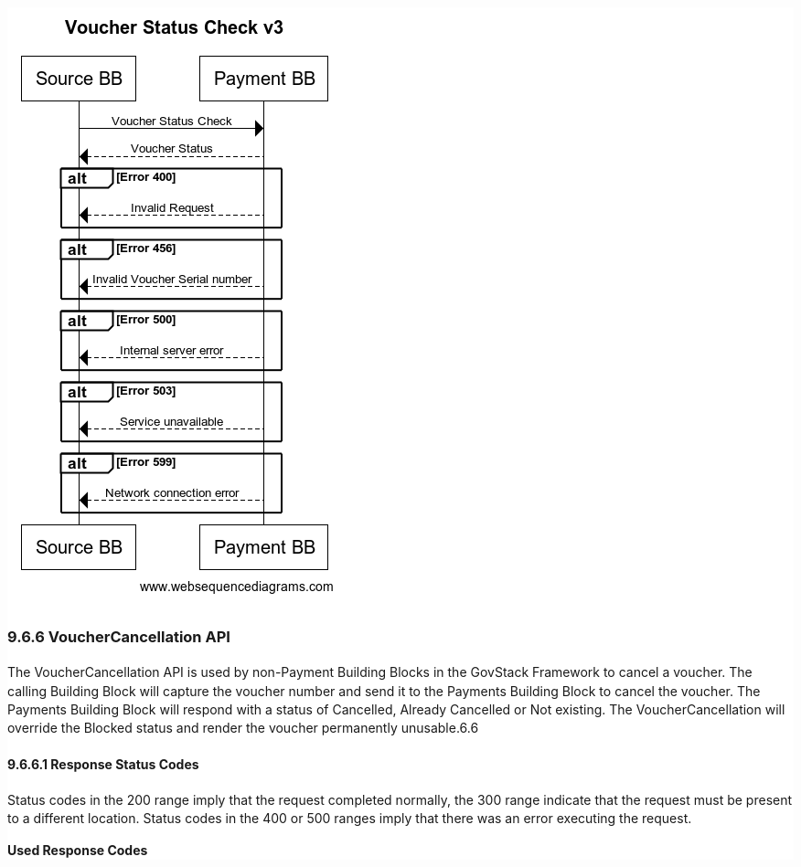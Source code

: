 ![](../.gitbook/assets/image16.png)

### 9.6.6 VoucherCancellation API <a href="#docs-internal-guid-ceb6fd44-7fff-a34f-207b-6fc5be1638fa" id="docs-internal-guid-ceb6fd44-7fff-a34f-207b-6fc5be1638fa"></a>

The VoucherCancellation API is used by non-Payment Building Blocks in the GovStack Framework to cancel a voucher. The calling Building Block will capture the voucher number and send it to the Payments Building Block to cancel the voucher. The Payments Building Block will respond with a status of Cancelled, Already Cancelled or Not existing. The VoucherCancellation will override the Blocked status and render the voucher permanently unusable.6.6

#### **9.6.6.1 Response Status Codes**

Status codes in the 200 range imply that the request completed normally, the 300 range indicate that the request must be present to a different location. Status codes in the 400 or 500 ranges imply that there was an error executing the request.

**Used Response Codes**
